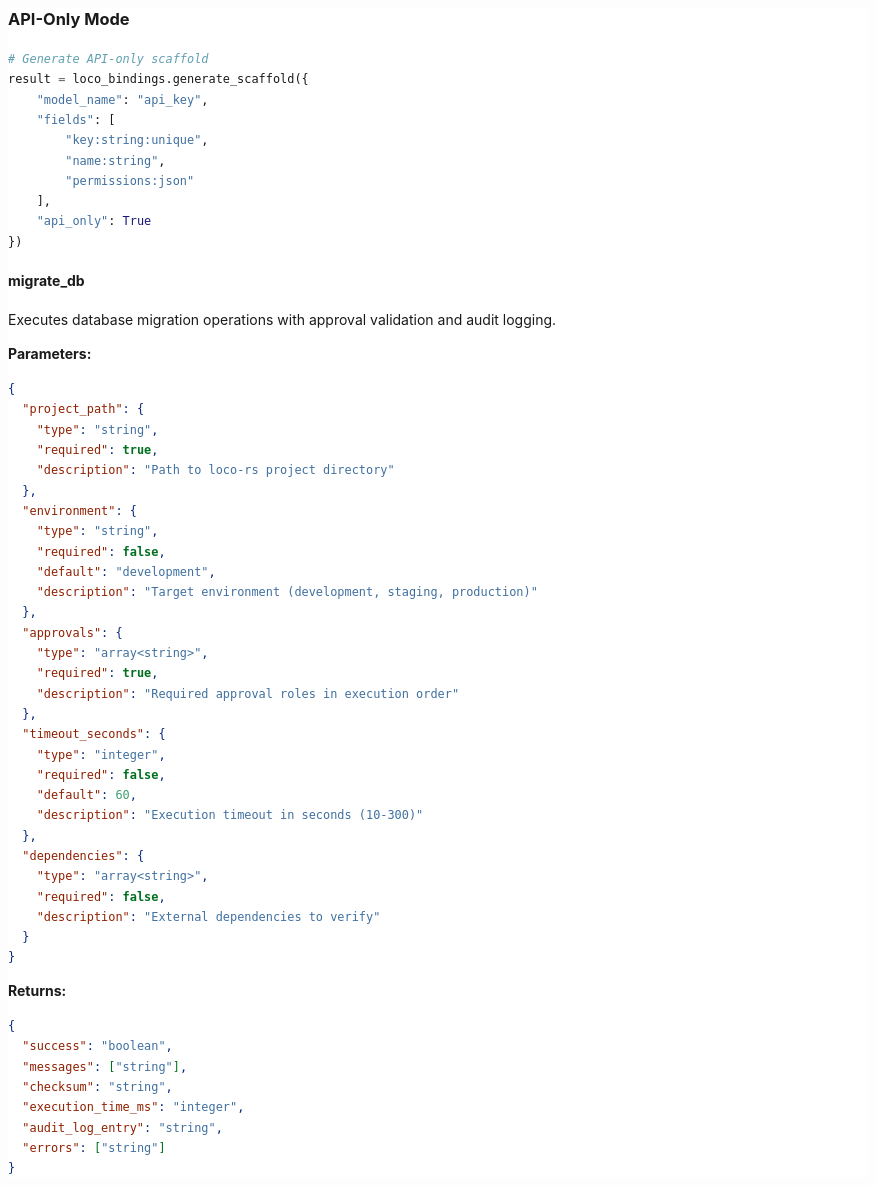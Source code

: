 ### API-Only Mode

```python
# Generate API-only scaffold
result = loco_bindings.generate_scaffold({
    "model_name": "api_key",
    "fields": [
        "key:string:unique",
        "name:string",
        "permissions:json"
    ],
    "api_only": True
})
```

#### migrate_db

Executes database migration operations with approval validation and audit logging.

**Parameters:**
```json
{
  "project_path": {
    "type": "string",
    "required": true,
    "description": "Path to loco-rs project directory"
  },
  "environment": {
    "type": "string",
    "required": false,
    "default": "development",
    "description": "Target environment (development, staging, production)"
  },
  "approvals": {
    "type": "array<string>",
    "required": true,
    "description": "Required approval roles in execution order"
  },
  "timeout_seconds": {
    "type": "integer",
    "required": false,
    "default": 60,
    "description": "Execution timeout in seconds (10-300)"
  },
  "dependencies": {
    "type": "array<string>",
    "required": false,
    "description": "External dependencies to verify"
  }
}
```

**Returns:**
```json
{
  "success": "boolean",
  "messages": ["string"],
  "checksum": "string",
  "execution_time_ms": "integer",
  "audit_log_entry": "string",
  "errors": ["string"]
}
```
